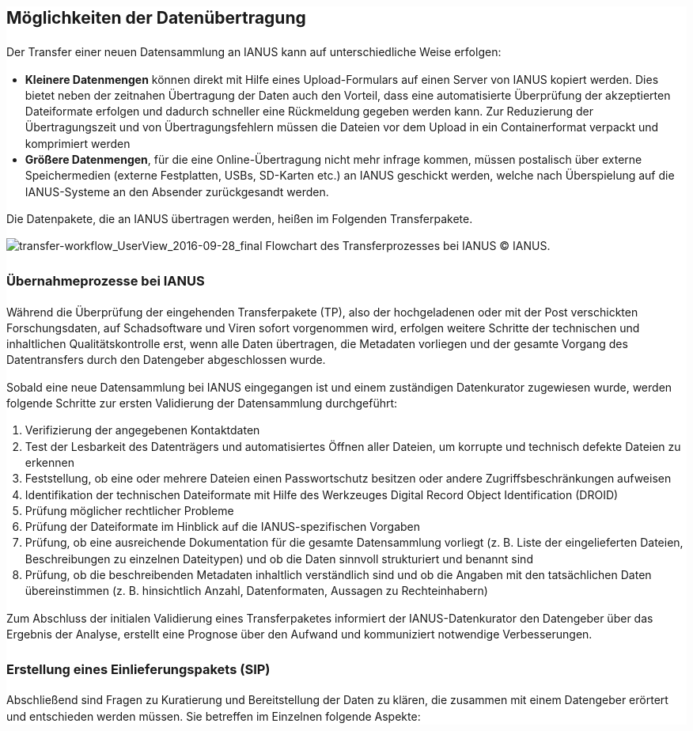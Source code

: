 ## Möglichkeiten der Datenübertragung

Der Transfer einer neuen Datensammlung an IANUS kann auf unterschiedliche Weise erfolgen:

- **Kleinere Datenmengen** können direkt mit Hilfe eines Upload-Formulars auf einen Server von IANUS kopiert werden. Dies bietet neben der zeitnahen Übertragung der Daten auch den Vorteil, dass eine automatisierte Überprüfung der akzeptierten Dateiformate erfolgen und dadurch schneller eine Rückmeldung gegeben werden kann. Zur Reduzierung der Übertragungszeit und von Übertragungsfehlern müssen die Dateien vor dem Upload in ein Containerformat verpackt und komprimiert werden 
- **Größere Datenmengen**, für die eine Online-Übertragung nicht mehr infrage kommen, müssen postalisch über externe Speichermedien (externe Festplatten, USBs, SD-Karten etc.) an IANUS geschickt werden, welche nach Überspielung auf die IANUS-Systeme an den Absender zurückgesandt werden.

Die Datenpakete, die an IANUS übertragen werden, heißen im Folgenden Transferpakete.

![transfer-workflow_UserView_2016-09-28_final](https://user-images.githubusercontent.com/29372760/226942569-3b277f6f-db9e-4c50-aab1-896defbce0f8.jpeg)
Flowchart des Transferprozesses bei IANUS © IANUS.

### Übernahmeprozesse bei IANUS

Während die Überprüfung der eingehenden Transferpakete (TP), also der hochgeladenen oder mit der Post verschickten Forschungsdaten, auf Schadsoftware und Viren sofort vorgenommen wird, erfolgen weitere Schritte der technischen und inhaltlichen Qualitätskontrolle erst, wenn alle Daten übertragen, die Metadaten vorliegen und der gesamte Vorgang des Datentransfers durch den Datengeber abgeschlossen wurde.

Sobald eine neue Datensammlung bei IANUS eingegangen ist und einem zuständigen Datenkurator zugewiesen wurde, werden folgende Schritte zur ersten Validierung der Datensammlung durchgeführt:

1. Verifizierung der angegebenen Kontaktdaten
2. Test der Lesbarkeit des Datenträgers und automatisiertes Öffnen aller Dateien, um korrupte und technisch defekte Dateien zu erkennen
3. Feststellung, ob eine oder mehrere Dateien einen Passwortschutz besitzen oder andere Zugriffsbeschränkungen aufweisen
4. Identifikation der technischen Dateiformate mit Hilfe des Werkzeuges Digital Record Object Identification (DROID)
5. Prüfung möglicher rechtlicher Probleme
6. Prüfung der Dateiformate im Hinblick auf die IANUS-spezifischen Vorgaben
7. Prüfung, ob eine ausreichende Dokumentation für die gesamte Datensammlung vorliegt (z. B. Liste der eingelieferten Dateien, Beschreibungen zu einzelnen Dateitypen) und ob die Daten sinnvoll strukturiert und benannt sind
8. Prüfung, ob die beschreibenden Metadaten inhaltlich verständlich sind und ob die Angaben mit den tatsächlichen Daten übereinstimmen (z. B. hinsichtlich Anzahl, Datenformaten, Aussagen zu Rechteinhabern) 

Zum Abschluss der initialen Validierung eines Transferpaketes informiert der IANUS-Datenkurator den Datengeber über das Ergebnis der Analyse, erstellt eine Prognose über den Aufwand und kommuniziert notwendige Verbesserungen.

### Erstellung eines Einlieferungspakets (SIP)

Abschließend sind Fragen zu Kuratierung und Bereitstellung der Daten zu klären, die zusammen mit einem Datengeber erörtert und entschieden werden müssen. Sie betreffen im Einzelnen folgende Aspekte:
